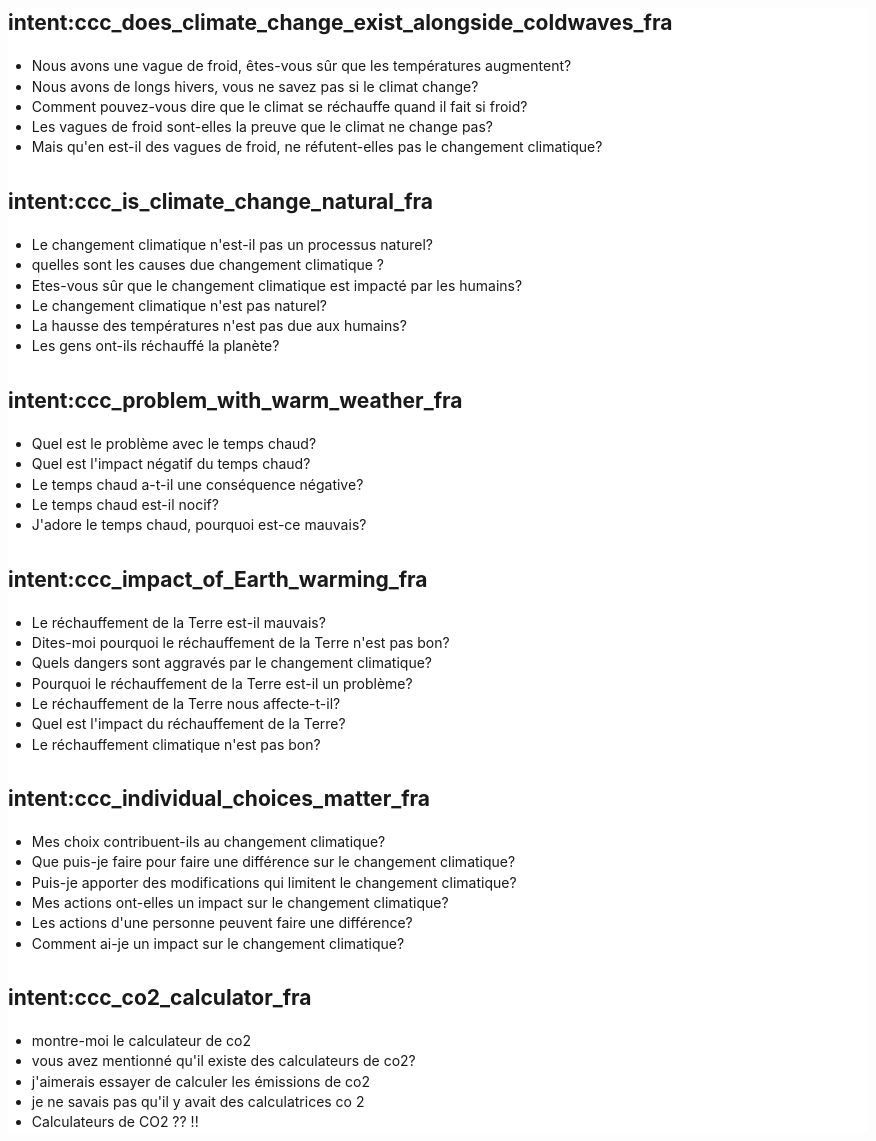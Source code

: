 ## intent:ccc_does_climate_change_exist_alongside_coldwaves_fra
- Nous avons une vague de froid, êtes-vous sûr que les températures augmentent?
- Nous avons de longs hivers, vous ne savez pas si le climat change?
- Comment pouvez-vous dire que le climat se réchauffe quand il fait si froid?
- Les vagues de froid sont-elles la preuve que le climat ne change pas?
- Mais qu'en est-il des vagues de froid, ne réfutent-elles pas le changement climatique?

## intent:ccc_is_climate_change_natural_fra
- Le changement climatique n'est-il pas un processus naturel?
- quelles sont les causes due changement climatique ?
- Etes-vous sûr que le changement climatique est impacté par les humains?
- Le changement climatique n'est pas naturel?
- La hausse des températures n'est pas due aux humains?
- Les gens ont-ils réchauffé la planète?

## intent:ccc_problem_with_warm_weather_fra
- Quel est le problème avec le temps chaud?
- Quel est l'impact négatif du temps chaud?
- Le temps chaud a-t-il une conséquence négative?
- Le temps chaud est-il nocif?
- J'adore le temps chaud, pourquoi est-ce mauvais?

## intent:ccc_impact_of_Earth_warming_fra
- Le réchauffement de la Terre est-il mauvais?
- Dites-moi pourquoi le réchauffement de la Terre n'est pas bon?
- Quels dangers sont aggravés par le changement climatique?
- Pourquoi le réchauffement de la Terre est-il un problème?
- Le réchauffement de la Terre nous affecte-t-il?
- Quel est l'impact du réchauffement de la Terre?
- Le réchauffement climatique n'est pas bon?

## intent:ccc_individual_choices_matter_fra
- Mes choix contribuent-ils au changement climatique?
- Que puis-je faire pour faire une différence sur le changement climatique?
- Puis-je apporter des modifications qui limitent le changement climatique?
- Mes actions ont-elles un impact sur le changement climatique?
- Les actions d'une personne peuvent faire une différence?
- Comment ai-je un impact sur le changement climatique?

## intent:ccc_co2_calculator_fra
- montre-moi le calculateur de co2
- vous avez mentionné qu'il existe des calculateurs de co2?
- j'aimerais essayer de calculer les émissions de co2
- je ne savais pas qu'il y avait des calculatrices co 2
- Calculateurs de CO2 ?? !!
